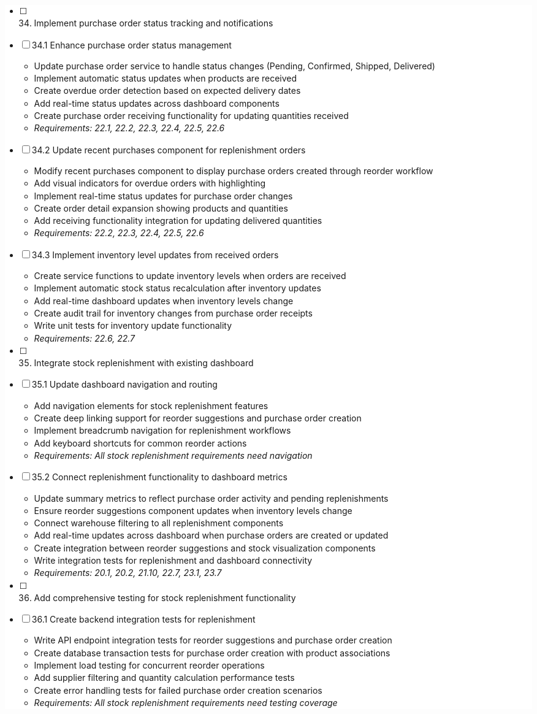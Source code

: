 - [ ] 34. Implement purchase order status tracking and notifications
- [ ] 34.1 Enhance purchase order status management

  - Update purchase order service to handle status changes (Pending, Confirmed, Shipped, Delivered)
  - Implement automatic status updates when products are received
  - Create overdue order detection based on expected delivery dates
  - Add real-time status updates across dashboard components
  - Create purchase order receiving functionality for updating quantities received
  - _Requirements: 22.1, 22.2, 22.3, 22.4, 22.5, 22.6_

- [ ] 34.2 Update recent purchases component for replenishment orders

  - Modify recent purchases component to display purchase orders created through reorder workflow
  - Add visual indicators for overdue orders with highlighting
  - Implement real-time status updates for purchase order changes
  - Create order detail expansion showing products and quantities
  - Add receiving functionality integration for updating delivered quantities
  - _Requirements: 22.2, 22.3, 22.4, 22.5, 22.6_

- [ ] 34.3 Implement inventory level updates from received orders

  - Create service functions to update inventory levels when orders are received
  - Implement automatic stock status recalculation after inventory updates
  - Add real-time dashboard updates when inventory levels change
  - Create audit trail for inventory changes from purchase order receipts
  - Write unit tests for inventory update functionality
  - _Requirements: 22.6, 22.7_

- [ ] 35. Integrate stock replenishment with existing dashboard
- [ ] 35.1 Update dashboard navigation and routing

  - Add navigation elements for stock replenishment features
  - Create deep linking support for reorder suggestions and purchase order creation
  - Implement breadcrumb navigation for replenishment workflows
  - Add keyboard shortcuts for common reorder actions
  - _Requirements: All stock replenishment requirements need navigation_

- [ ] 35.2 Connect replenishment functionality to dashboard metrics

  - Update summary metrics to reflect purchase order activity and pending replenishments
  - Ensure reorder suggestions component updates when inventory levels change
  - Connect warehouse filtering to all replenishment components
  - Add real-time updates across dashboard when purchase orders are created or updated
  - Create integration between reorder suggestions and stock visualization components
  - Write integration tests for replenishment and dashboard connectivity
  - _Requirements: 20.1, 20.2, 21.10, 22.7, 23.1, 23.7_

- [ ] 36. Add comprehensive testing for stock replenishment functionality
- [ ] 36.1 Create backend integration tests for replenishment

  - Write API endpoint integration tests for reorder suggestions and purchase order creation
  - Create database transaction tests for purchase order creation with product associations
  - Implement load testing for concurrent reorder operations
  - Add supplier filtering and quantity calculation performance tests
  - Create error handling tests for failed purchase order creation scenarios
  - _Requirements: All stock replenishment requirements need testing coverage_
